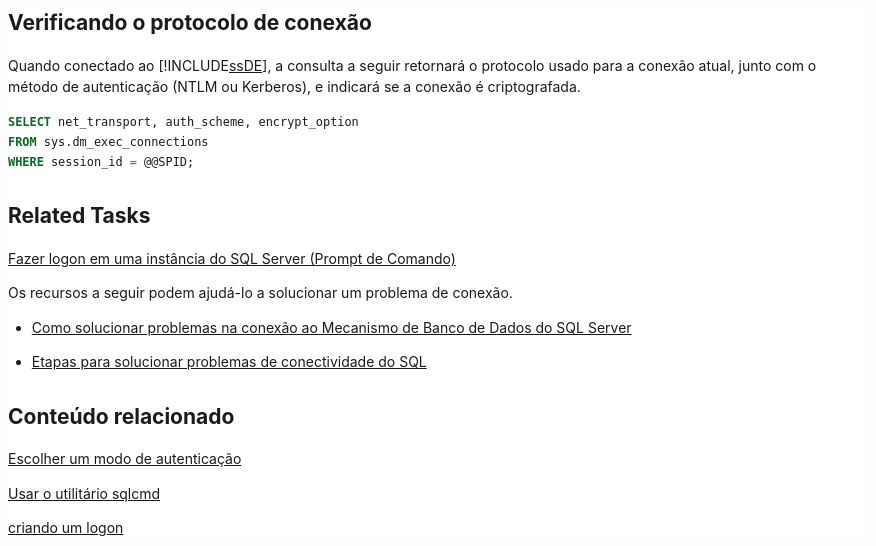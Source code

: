 ## <a name="verifying-your-connection-protocol"></a>Verificando o protocolo de conexão  
 Quando conectado ao [!INCLUDE[ssDE](../../includes/ssde-md.md)], a consulta a seguir retornará o protocolo usado para a conexão atual, junto com o método de autenticação (NTLM ou Kerberos), e indicará se a conexão é criptografada.  
  
```sql  
SELECT net_transport, auth_scheme, encrypt_option   
FROM sys.dm_exec_connections   
WHERE session_id = @@SPID;  
```  
  
## <a name="related-tasks"></a>Related Tasks  
 [Fazer logon em uma instância do SQL Server &#40;Prompt de Comando&#41;](../../database-engine/configure-windows/log-in-to-an-instance-of-sql-server-command-prompt.md)  
  
 Os recursos a seguir podem ajudá-lo a solucionar um problema de conexão.  
  
-   [Como solucionar problemas na conexão ao Mecanismo de Banco de Dados do SQL Server](https://social.technet.microsoft.com/wiki/contents/articles/how-to-troubleshoot-connecting-to-the-sql-server-database-engine.aspx)  
  
-   [Etapas para solucionar problemas de conectividade do SQL](https://docs.microsoft.com/archive/blogs/sql_protocols/steps-to-troubleshoot-sql-connectivity-issues)  
  
## <a name="related-content"></a>Conteúdo relacionado  
 [Escolher um modo de autenticação](../../relational-databases/security/choose-an-authentication-mode.md)  
  
 [Usar o utilitário sqlcmd](../../relational-databases/scripting/sqlcmd-use-the-utility.md)  
  
 [criando um logon](../../t-sql/lesson-2-configuring-permissions-on-database-objects.md)
  
  
